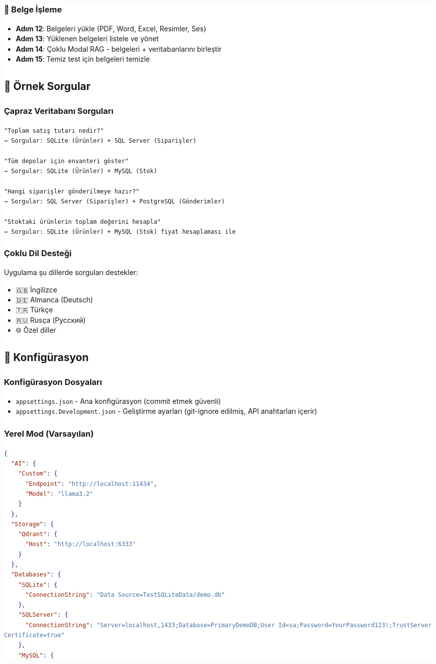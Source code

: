 ### **📄 Belge İşleme**
- **Adım 12**: Belgeleri yükle (PDF, Word, Excel, Resimler, Ses)
- **Adım 13**: Yüklenen belgeleri listele ve yönet
- **Adım 14**: Çoklu Modal RAG - belgeleri + veritabanlarını birleştir
- **Adım 15**: Temiz test için belgeleri temizle

## 💬 **Örnek Sorgular**

### Çapraz Veritabanı Sorguları
```
"Toplam satış tutarı nedir?"
→ Sorgular: SQLite (Ürünler) + SQL Server (Siparişler)

"Tüm depolar için envanteri göster"
→ Sorgular: SQLite (Ürünler) + MySQL (Stok)

"Hangi siparişler gönderilmeye hazır?"
→ Sorgular: SQL Server (Siparişler) + PostgreSQL (Gönderimler)

"Stoktaki ürünlerin toplam değerini hesapla"
→ Sorgular: SQLite (Ürünler) + MySQL (Stok) fiyat hesaplaması ile
```

### Çoklu Dil Desteği
Uygulama şu dillerde sorguları destekler:
- 🇬🇧 İngilizce
- 🇩🇪 Almanca (Deutsch)
- 🇹🇷 Türkçe
- 🇷🇺 Rusça (Русский)
- 🌐 Özel diller

## 🔧 **Konfigürasyon**

### **Konfigürasyon Dosyaları**
- `appsettings.json` - Ana konfigürasyon (commit etmek güvenli)
- `appsettings.Development.json` - Geliştirme ayarları (git-ignore edilmiş, API anahtarları içerir)

### **Yerel Mod (Varsayılan)**
```json
{
  "AI": {
    "Custom": {
      "Endpoint": "http://localhost:11434",
      "Model": "llama3.2"
    }
  },
  "Storage": {
    "Qdrant": {
      "Host": "http://localhost:6333"
    }
  },
  "Databases": {
    "SQLite": {
      "ConnectionString": "Data Source=TestSQLiteData/demo.db"
    },
    "SQLServer": {
      "ConnectionString": "Server=localhost,1433;Database=PrimaryDemoDB;User Id=sa;Password=YourPassword123!;TrustServerCertificate=true"
    },
    "MySQL": {
```